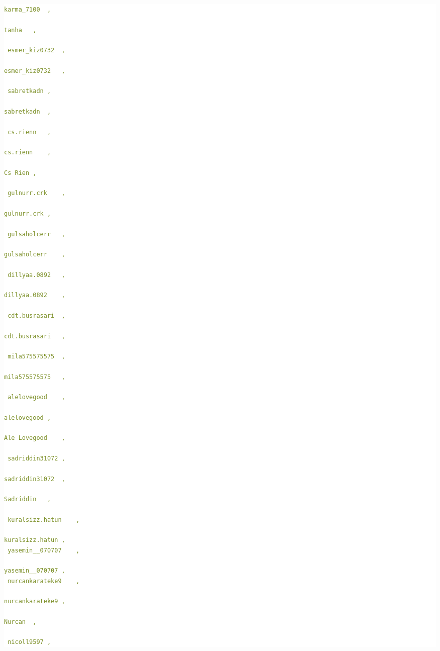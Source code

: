 ```yaml
karma_7100	,

tanha	,

 esmer_kiz0732	,

esmer_kiz0732	,

 sabretkadn	,

sabretkadn	,

 cs.rienn	,

cs.rienn	,

Cs Rien	,

 gulnurr.crk	,

gulnurr.crk	,

 gulsaholcerr	,

gulsaholcerr	,

 dillyaa.0892	,

dillyaa.0892	,

 cdt.busrasari	,

cdt.busrasari	,

 mila575575575	,

mila575575575	,

 alelovegood	,

alelovegood	,

Ale Lovegood 	,

 sadriddin31072	,

sadriddin31072	,

Sadriddin	,

 kuralsizz.hatun	,

kuralsizz.hatun	,
 yasemin__070707	,

yasemin__070707	,
 nurcankarateke9	,

nurcankarateke9	,

Nurcan	,

 nicoll9597	,
```
